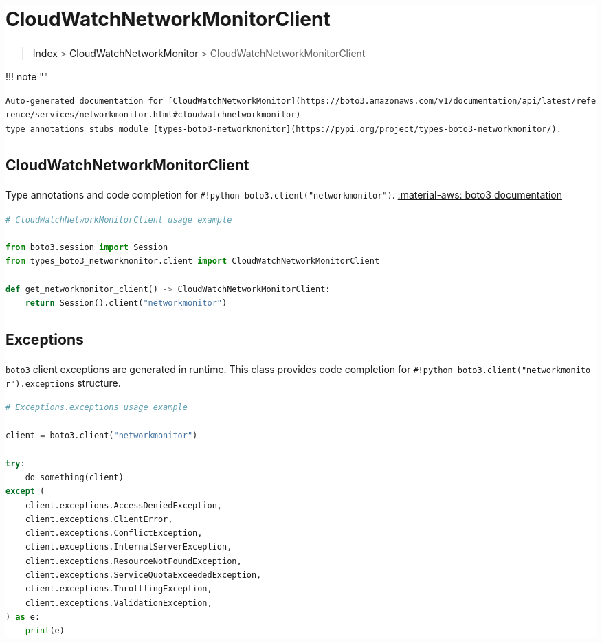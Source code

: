 # CloudWatchNetworkMonitorClient

> [Index](../README.md) > [CloudWatchNetworkMonitor](./README.md) > CloudWatchNetworkMonitorClient

!!! note ""

    Auto-generated documentation for [CloudWatchNetworkMonitor](https://boto3.amazonaws.com/v1/documentation/api/latest/reference/services/networkmonitor.html#cloudwatchnetworkmonitor)
    type annotations stubs module [types-boto3-networkmonitor](https://pypi.org/project/types-boto3-networkmonitor/).

## CloudWatchNetworkMonitorClient

Type annotations and code completion for `#!python boto3.client("networkmonitor")`.
[:material-aws: boto3 documentation](https://boto3.amazonaws.com/v1/documentation/api/latest/reference/services/networkmonitor.html#CloudWatchNetworkMonitor.Client)

```python
# CloudWatchNetworkMonitorClient usage example

from boto3.session import Session
from types_boto3_networkmonitor.client import CloudWatchNetworkMonitorClient

def get_networkmonitor_client() -> CloudWatchNetworkMonitorClient:
    return Session().client("networkmonitor")
```

## Exceptions


`boto3` client exceptions are generated in runtime.
This class provides code completion for `#!python boto3.client("networkmonitor").exceptions` structure.

```python
# Exceptions.exceptions usage example

client = boto3.client("networkmonitor")

try:
    do_something(client)
except (
    client.exceptions.AccessDeniedException,
    client.exceptions.ClientError,
    client.exceptions.ConflictException,
    client.exceptions.InternalServerException,
    client.exceptions.ResourceNotFoundException,
    client.exceptions.ServiceQuotaExceededException,
    client.exceptions.ThrottlingException,
    client.exceptions.ValidationException,
) as e:
    print(e)
```
